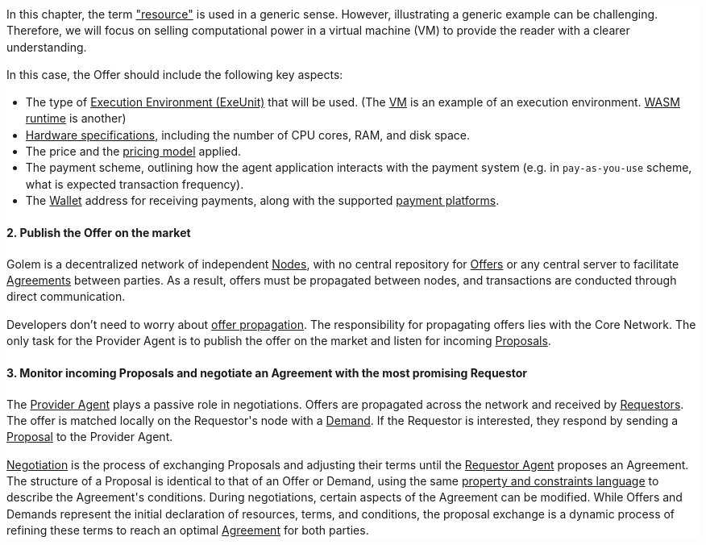 In this chapter, the term ["resource"](#resource) is used in a generic sense. However, illustrating a generic
example can be challenging. Therefore, we will focus on selling computational power in a virtual
machine (VM) to provide the reader with a clearer understanding.

In this case, the Offer should include the following key aspects:
- The type of [Execution Environment (ExeUnit)](#execution-environment-exeunit) that will be used. (The [VM](#vm-runtime)
  is an example of an execution environment. [WASM runtime](#wasm-runtime) is another)
- [Hardware specifications](https://github.com/golemfactory/golem-architecture/blob/master/standards/cheat_sheet.md#goleminfcpu),
  including the number of CPU cores, RAM, and disk space.
- The price and the [pricing model](#payments-models) applied.
- The payment scheme, outlining how the agent application interacts with the payment system (e.g. in `pay-as-you-use` scheme,
  what is expected transaction frequency).
- The [Wallet](#wallet) address for receiving payments, along with the supported [payment platforms](#payment-platform).

#### 2. Publish the Offer on the market

Golem is a decentralized network of independent [Nodes](#yagna-node), with no central repository for [Offers](#offer) or any
central server to facilitate [Agreements](#agreement) between parties. As a result, offers must be propagated between nodes,
and transactions are conducted through direct communication.

Developers don’t need to worry about [offer propagation](#offer-propagation). The responsibility for propagating offers
lies with the Core Network. The only task for the Provider Agent is to publish the offer on the market and listen
for incoming [Proposals](#proposal).

#### 3. Monitor incoming Proposals and negotiate an Agreement with the most promising Requestor

The [Provider Agent](#provider-agent) plays a passive role in negotiations. Offers are propagated across the network and
received by [Requestors](#requestor). The offer is matched locally on the Requestor's node with a [Demand](#demand).
If the Requestor is interested, they respond by sending a [Proposal](#proposal) to the Provider Agent.

[Negotiation](#process-of-negotiations-and-making-an-agreement) is the process of exchanging Proposals and adjusting their
terms until the [Requestor Agent](#requester-agent) proposes an Agreement. The structure of a Proposal is identical to
that of an Offer or Demand, using the same [property and constraints language](#discovery-and-offersdemand-matching) to
describe the Agreement's conditions. During negotiations, certain aspects of the Agreement can be modified. While Offers
and Demands represent the initial declaration of resources, terms, and conditions, the proposal exchange is a dynamic
process of refining these terms to reach an optimal [Agreement](#agreement) for both parties.
